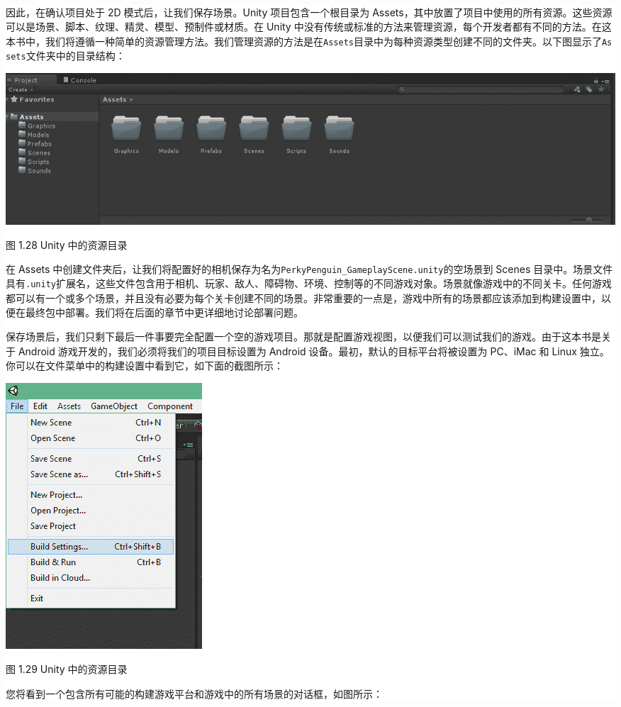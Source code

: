 因此，在确认项目处于 2D 模式后，让我们保存场景。Unity 项目包含一个根目录为 Assets，其中放置了项目中使用的所有资源。这些资源可以是场景、脚本、纹理、精灵、模型、预制件或材质。在 Unity 中没有传统或标准的方法来管理资源，每个开发者都有不同的方法。在这本书中，我们将遵循一种简单的资源管理方法。我们管理资源的方法是在`Assets`目录中为每种资源类型创建不同的文件夹。以下图显示了`Assets`文件夹中的目录结构：

![图片](img/image_01_028.png)

图 1.28 Unity 中的资源目录

在 Assets 中创建文件夹后，让我们将配置好的相机保存为名为`PerkyPenguin_GameplayScene.unity`的空场景到 Scenes 目录中。场景文件具有`.unity`扩展名，这些文件包含用于相机、玩家、敌人、障碍物、环境、控制等的不同游戏对象。场景就像游戏中的不同关卡。任何游戏都可以有一个或多个场景，并且没有必要为每个关卡创建不同的场景。非常重要的一点是，游戏中所有的场景都应该添加到构建设置中，以便在最终包中部署。我们将在后面的章节中更详细地讨论部署问题。

保存场景后，我们只剩下最后一件事要完全配置一个空的游戏项目。那就是配置游戏视图，以便我们可以测试我们的游戏。由于这本书是关于 Android 游戏开发的，我们必须将我们的项目目标设置为 Android 设备。最初，默认的目标平台将被设置为 PC、iMac 和 Linux 独立。你可以在文件菜单中的构建设置中看到它，如下面的截图所示：

![图片](img/image_01_029.png)

图 1.29 Unity 中的资源目录

您将看到一个包含所有可能的构建游戏平台和游戏中的所有场景的对话框，如图所示：
